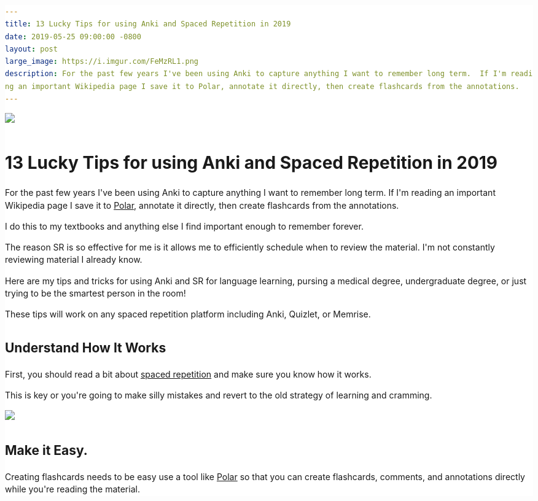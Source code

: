 ```yaml
---
title: 13 Lucky Tips for using Anki and Spaced Repetition in 2019
date: 2019-05-25 09:00:00 -0800
layout: post
large_image: https://i.imgur.com/FeMzRL1.png
description: For the past few years I've been using Anki to capture anything I want to remember long term.  If I'm reading an important Wikipedia page I save it to Polar, annotate it directly, then create flashcards from the annotations.
---
```


<img class="img-fluid" src="https://i.imgur.com/FeMzRL1.png">

# 13 Lucky Tips for using Anki and Spaced Repetition in 2019

For the past few years I've been using Anki to capture anything I want to
remember long term.  If I'm reading an important Wikipedia page I save it to
[Polar](https://getpolarized.io/), annotate it directly, then create flashcards 
from the annotations.

I do this to my textbooks and anything else I find important enough to remember
forever.

The reason SR is so effective for me is it allows me to efficiently schedule
when to review the material. I'm not constantly reviewing material I already
know.

Here are my tips and tricks for using Anki and SR for language learning, pursing
a medical degree, undergraduate degree, or just trying to be the smartest person
in the room!

These tips will work on any spaced repetition platform including Anki, Quizlet,
or Memrise.

## Understand How It Works

First, you should read a bit about [spaced repetition](https://en.wikipedia.org/wiki/Spaced_repetition) and make sure you know how
it works.

This is key or you're going to make silly mistakes and revert to the old strategy
of learning and cramming.

<p class="text-center">
<img class="img-fluid border border-secondary" src="https://i.imgur.com/otv7GF0.png">
</p>                         

## Make it Easy.

Creating flashcards needs to be easy use a tool like
[Polar](https://getpolarized.io/) so that you can create flashcards, comments,
and annotations directly while you're reading the material.
